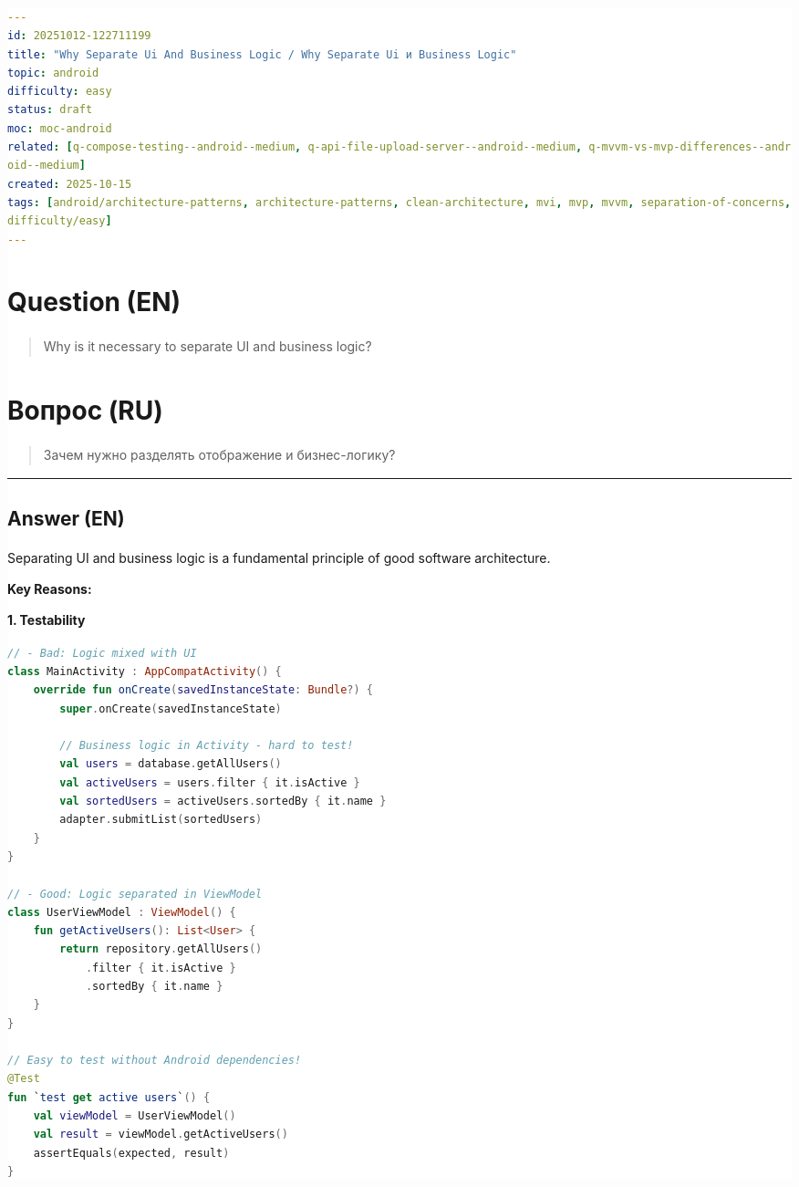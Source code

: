 ```yaml
---
id: 20251012-122711199
title: "Why Separate Ui And Business Logic / Why Separate Ui и Business Logic"
topic: android
difficulty: easy
status: draft
moc: moc-android
related: [q-compose-testing--android--medium, q-api-file-upload-server--android--medium, q-mvvm-vs-mvp-differences--android--medium]
created: 2025-10-15
tags: [android/architecture-patterns, architecture-patterns, clean-architecture, mvi, mvp, mvvm, separation-of-concerns, difficulty/easy]
---
```


# Question (EN)

> Why is it necessary to separate UI and business logic?

# Вопрос (RU)

> Зачем нужно разделять отображение и бизнес-логику?

---

## Answer (EN)

Separating UI and business logic is a fundamental principle of good software architecture.

**Key Reasons:**

**1. Testability**

```kotlin
// - Bad: Logic mixed with UI
class MainActivity : AppCompatActivity() {
    override fun onCreate(savedInstanceState: Bundle?) {
        super.onCreate(savedInstanceState)

        // Business logic in Activity - hard to test!
        val users = database.getAllUsers()
        val activeUsers = users.filter { it.isActive }
        val sortedUsers = activeUsers.sortedBy { it.name }
        adapter.submitList(sortedUsers)
    }
}

// - Good: Logic separated in ViewModel
class UserViewModel : ViewModel() {
    fun getActiveUsers(): List<User> {
        return repository.getAllUsers()
            .filter { it.isActive }
            .sortedBy { it.name }
    }
}

// Easy to test without Android dependencies!
@Test
fun `test get active users`() {
    val viewModel = UserViewModel()
    val result = viewModel.getActiveUsers()
    assertEquals(expected, result)
}
```